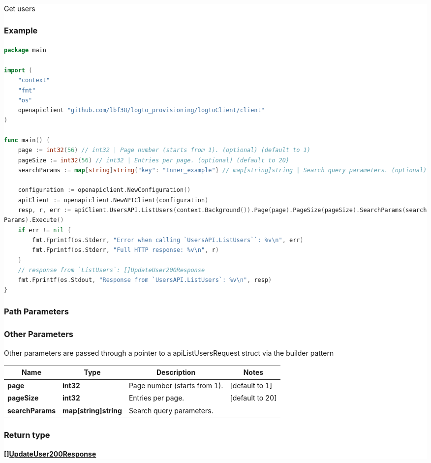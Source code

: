 Get users



### Example

```go
package main

import (
	"context"
	"fmt"
	"os"
	openapiclient "github.com/lbf38/logto_provisioning/logtoClient/client"
)

func main() {
	page := int32(56) // int32 | Page number (starts from 1). (optional) (default to 1)
	pageSize := int32(56) // int32 | Entries per page. (optional) (default to 20)
	searchParams := map[string]string{"key": "Inner_example"} // map[string]string | Search query parameters. (optional)

	configuration := openapiclient.NewConfiguration()
	apiClient := openapiclient.NewAPIClient(configuration)
	resp, r, err := apiClient.UsersAPI.ListUsers(context.Background()).Page(page).PageSize(pageSize).SearchParams(searchParams).Execute()
	if err != nil {
		fmt.Fprintf(os.Stderr, "Error when calling `UsersAPI.ListUsers``: %v\n", err)
		fmt.Fprintf(os.Stderr, "Full HTTP response: %v\n", r)
	}
	// response from `ListUsers`: []UpdateUser200Response
	fmt.Fprintf(os.Stdout, "Response from `UsersAPI.ListUsers`: %v\n", resp)
}
```

### Path Parameters



### Other Parameters

Other parameters are passed through a pointer to a apiListUsersRequest struct via the builder pattern


Name | Type | Description  | Notes
------------- | ------------- | ------------- | -------------
 **page** | **int32** | Page number (starts from 1). | [default to 1]
 **pageSize** | **int32** | Entries per page. | [default to 20]
 **searchParams** | **map[string]string** | Search query parameters. | 

### Return type

[**[]UpdateUser200Response**](UpdateUser200Response.md)
